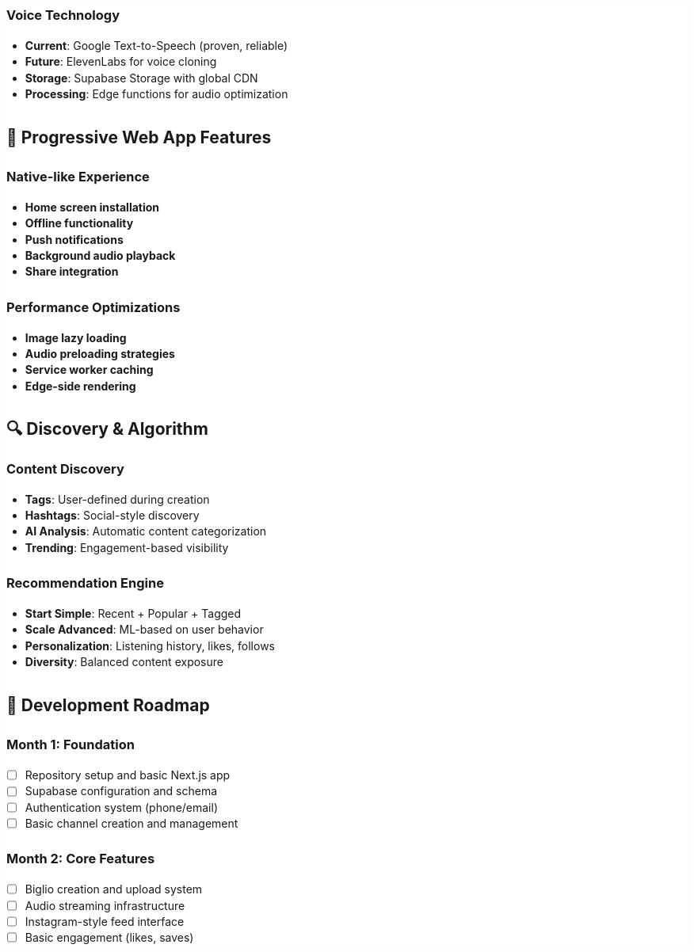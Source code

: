 ### Voice Technology
- **Current**: Google Text-to-Speech (proven, reliable)
- **Future**: ElevenLabs for voice cloning
- **Storage**: Supabase Storage with global CDN
- **Processing**: Edge functions for audio optimization

## 📱 Progressive Web App Features

### Native-like Experience
- **Home screen installation**
- **Offline functionality**
- **Push notifications**
- **Background audio playback**
- **Share integration**

### Performance Optimizations
- **Image lazy loading**
- **Audio preloading strategies**
- **Service worker caching**
- **Edge-side rendering**

## 🔍 Discovery & Algorithm

### Content Discovery
- **Tags**: User-defined during creation
- **Hashtags**: Social-style discovery
- **AI Analysis**: Automatic content categorization
- **Trending**: Engagement-based visibility

### Recommendation Engine
- **Start Simple**: Recent + Popular + Tagged
- **Scale Advanced**: ML-based on user behavior
- **Personalization**: Listening history, likes, follows
- **Diversity**: Balanced content exposure

## 🚀 Development Roadmap

### Month 1: Foundation
- [ ] Repository setup and basic Next.js app
- [ ] Supabase configuration and schema
- [ ] Authentication system (phone/email)
- [ ] Basic channel creation and management

### Month 2: Core Features
- [ ] Biglio creation and upload system
- [ ] Audio streaming infrastructure
- [ ] Instagram-style feed interface
- [ ] Basic engagement (likes, saves)
